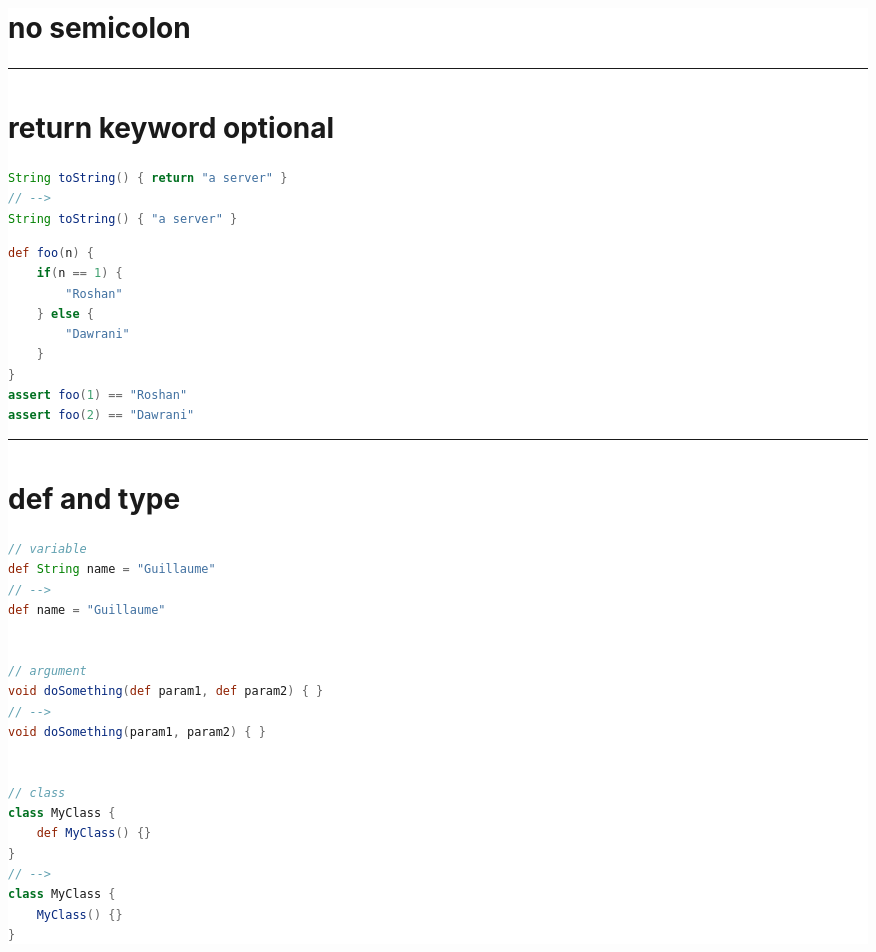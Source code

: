 # no semicolon


---

# return keyword optional

```groovy
String toString() { return "a server" }
// -->
String toString() { "a server" }
```

```groovy
def foo(n) {
    if(n == 1) {
        "Roshan"
    } else {
        "Dawrani"
    }
}
assert foo(1) == "Roshan"
assert foo(2) == "Dawrani"
```


---

# def and type

```groovy
// variable
def String name = "Guillaume"
// -->
def name = "Guillaume"


// argument
void doSomething(def param1, def param2) { }
// -->
void doSomething(param1, param2) { }


// class
class MyClass {
    def MyClass() {}
}
// -->
class MyClass {
    MyClass() {}
}
```

